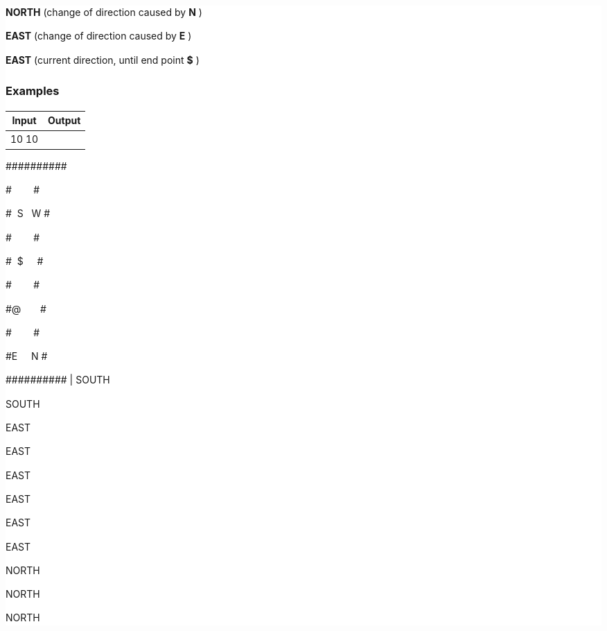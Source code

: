 **NORTH** (change of direction caused by **N** )

**EAST** (change of direction caused by **E** )

**EAST** (current direction, until end point **$** )

### Examples

| **Input**                                                                                                                     | **Output**                                                                                                                       |
| ----------------------------------------------------------------------------------------------------------------------------- | -------------------------------------------------------------------------------------------------------------------------------- |
| 10 10

##########

#        #

#  S   W #

#        #

#  $     #

#        #

#@       #

#        #

#E     N #

########## | SOUTH

SOUTH

EAST

EAST

EAST

EAST

EAST

EAST

NORTH

NORTH

NORTH
